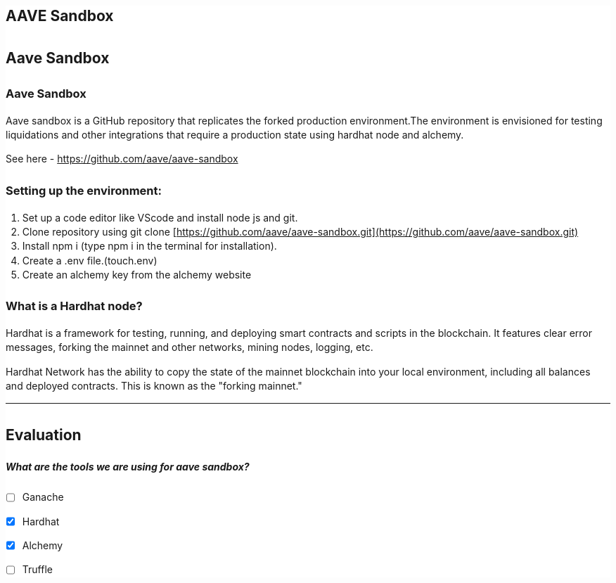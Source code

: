 ## AAVE Sandbox


## Aave Sandbox

### Aave Sandbox

Aave sandbox is a GitHub repository that replicates the forked production environment.The environment is 
envisioned for testing liquidations and other integrations that require a production state using hardhat node and 
alchemy.

See here - https://github.com/aave/aave-sandbox


### Setting up the environment:

1. Set up a code editor like VScode and install node js and git.
2. Clone repository using git clone [https://github.com/aave/aave-sandbox.git](https://github.com/aave/aave-sandbox.git)
3. Install npm i (type npm i in the terminal for installation).
4. Create a .env file.(touch.env)
5. Create an alchemy key from the alchemy website

### What is a Hardhat node?

Hardhat is a framework for testing, running, and deploying smart contracts and scripts in the blockchain. It features clear error messages, 
forking the mainnet and other networks, mining nodes, logging, etc.

Hardhat Network has the ability to copy the state of the mainnet blockchain into your local environment, including all balances and deployed contracts. 
This is known as the "forking mainnet."


    


---
## Evaluation





##### What are the tools we are using for aave sandbox?  
     
- [ ]  Ganache
- [x]  Hardhat
- [x]  Alchemy
- [ ]  Truffle




